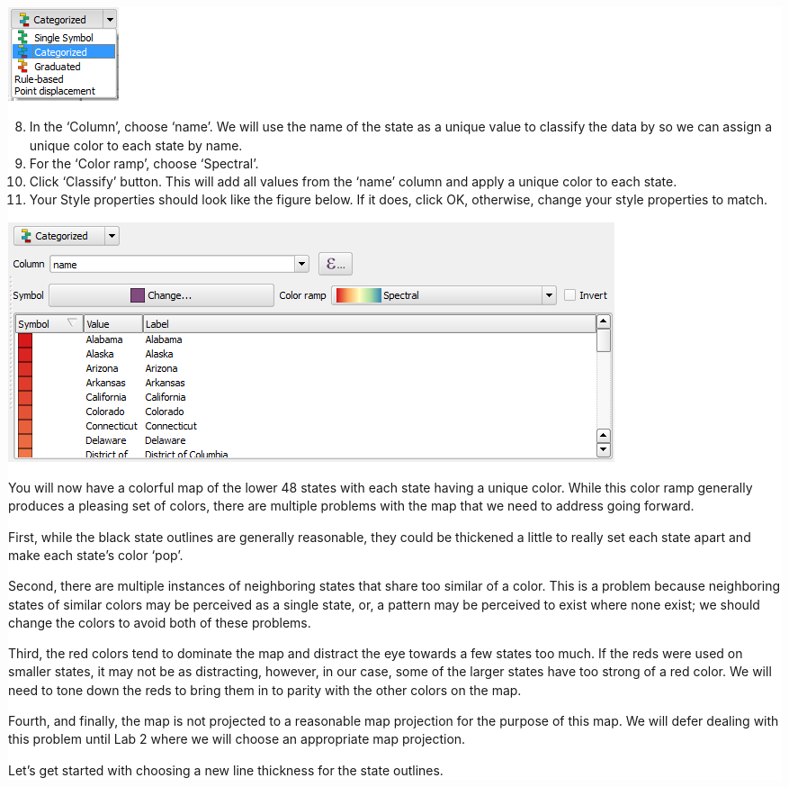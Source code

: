 ![Catorgorized](figures/Catorgorized.png "Catorgorized")

8.	In the ‘Column’, choose ‘name’.  We will use the name of the state as a unique value to classify the data by so we can assign a unique color to each state by name.
9.	For the ‘Color ramp’, choose ‘Spectral’.
10.	Click ‘Classify’ button.  This will add all values from the ‘name’ column and apply a unique color to each state.  
11.	Your Style properties should look like the figure below.  If it does, click OK, otherwise, change your style properties to match.

![Style Properties](figures/Style_Properties.png "Style Properties")

You will now have a colorful map of the lower 48 states with each state having a unique color.  While this color ramp generally produces a pleasing set of colors, there are multiple problems with the map that we need to address going forward.  

First, while the black state outlines are generally reasonable, they could be thickened a little to really set each state apart and make each state’s color ‘pop’.

Second, there are multiple instances of neighboring states that share too similar of a color.  This is a problem because neighboring states of similar colors may be perceived as a single state, or, a pattern may be perceived to exist where none exist; we should change the colors to avoid both of these problems.  

Third, the red colors tend to dominate the map and distract the eye towards a few states too much. If the reds were used on smaller states, it may not be as distracting, however, in our case, some of the larger states have too strong of a red color.  We will need to tone down the reds to bring them in to parity with the other colors on the map.

Fourth, and finally, the map is not projected to a reasonable map projection for the purpose of this map.  We will defer dealing with this problem until Lab 2 where we will choose an appropriate map projection.

Let’s get started with choosing a new line thickness for the state outlines.
